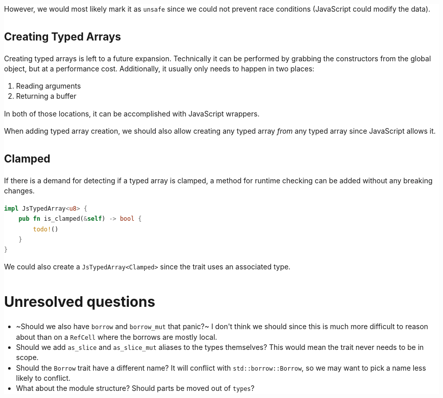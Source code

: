 However, we would most likely mark it as `unsafe` since we could not prevent race conditions (JavaScript could modify the data).

## Creating Typed Arrays

Creating typed arrays is left to a future expansion. Technically it can be performed by grabbing the constructors from the global object, but at a performance cost. Additionally, it usually only needs to happen in two places:

1. Reading arguments
2. Returning a buffer

In both of those locations, it can be accomplished with JavaScript wrappers.

When adding typed array creation, we should also allow creating any typed array _from_ any typed array since JavaScript allows it.

## Clamped

If there is a demand for detecting if a typed array is clamped, a method for runtime checking can be added without any breaking changes.

```rust
impl JsTypedArray<u8> {
    pub fn is_clamped(&self) -> bool { 
        todo!()
    }
}
```

We could also create a `JsTypedArray<Clamped>` since the trait uses an associated type.

# Unresolved questions

* ~Should we also have `borrow` and `borrow_mut` that panic?~ I don't think we should since this is much more difficult to reason about than on a `RefCell` where the borrows are mostly local.
* Should we add `as_slice` and `as_slice_mut` aliases to the types themselves? This would mean the trait never needs to be in scope. 
* Should the `Borrow` trait have a different name? It will conflict with `std::borrow::Borrow`, so we may want to pick a name less likely to conflict.
* What about the module structure? Should parts be moved out of `types`?
